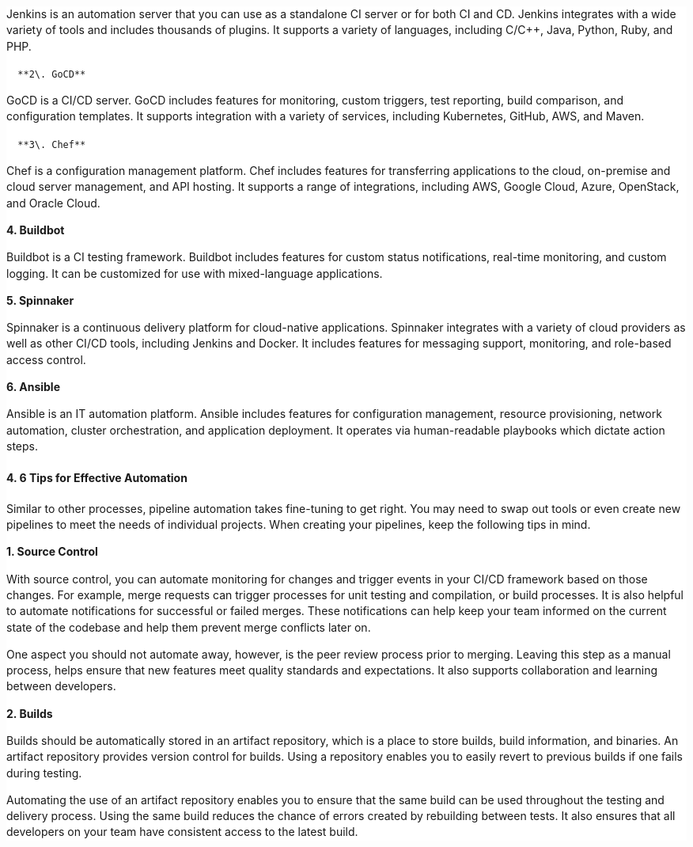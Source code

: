 Jenkins is an automation server that you can use as a standalone CI server or for both CI and CD. Jenkins integrates with a wide variety of tools and includes thousands of plugins. It supports a variety of languages, including C/C++, Java, Python, Ruby, and PHP.

      **2\. GoCD**

GoCD is a CI/CD server. GoCD includes features for monitoring, custom triggers, test reporting, build comparison, and configuration templates. It supports integration with a variety of services, including Kubernetes, GitHub, AWS, and Maven.

      **3\. Chef**

Chef is a configuration management platform. Chef includes features for transferring applications to the cloud, on-premise and cloud server management, and API hosting. It supports a range of integrations, including AWS, Google Cloud, Azure, OpenStack, and Oracle Cloud.

**4\. Buildbot**

Buildbot is a CI testing framework. Buildbot includes features for custom status notifications, real-time monitoring, and custom logging. It can be customized for use with mixed-language applications.

**5\. Spinnaker**

Spinnaker is a continuous delivery platform for cloud-native applications. Spinnaker integrates with a variety of cloud providers as well as other CI/CD tools, including Jenkins and Docker. It includes features for messaging support, monitoring, and role-based access control.

**6\. Ansible**

Ansible is an IT automation platform. Ansible includes features for configuration management, resource provisioning, network automation, cluster orchestration, and application deployment. It operates via human-readable playbooks which dictate action steps.

#### 4. 6 Tips for Effective Automation

Similar to other processes, pipeline automation takes fine-tuning to get right. You may need to swap out tools or even create new pipelines to meet the needs of individual projects. When creating your pipelines, keep the following tips in mind.

**1\. Source Control**

With source control, you can automate monitoring for changes and trigger events in your CI/CD framework based on those changes. For example, merge requests can trigger processes for unit testing and compilation, or build processes. It is also helpful to automate notifications for successful or failed merges. These notifications can help keep your team informed on the current state of the codebase and help them prevent merge conflicts later on.

One aspect you should not automate away, however, is the peer review process prior to merging. Leaving this step as a manual process, helps ensure that new features meet quality standards and expectations. It also supports collaboration and learning between developers.

**2\. Builds**

Builds should be automatically stored in an artifact repository, which is a place to store builds, build information, and binaries. An artifact repository provides version control for builds. Using a repository enables you to easily revert to previous builds if one fails during testing.

Automating the use of an artifact repository enables you to ensure that the same build can be used throughout the testing and delivery process. Using the same build reduces the chance of errors created by rebuilding between tests. It also ensures that all developers on your team have consistent access to the latest build.

